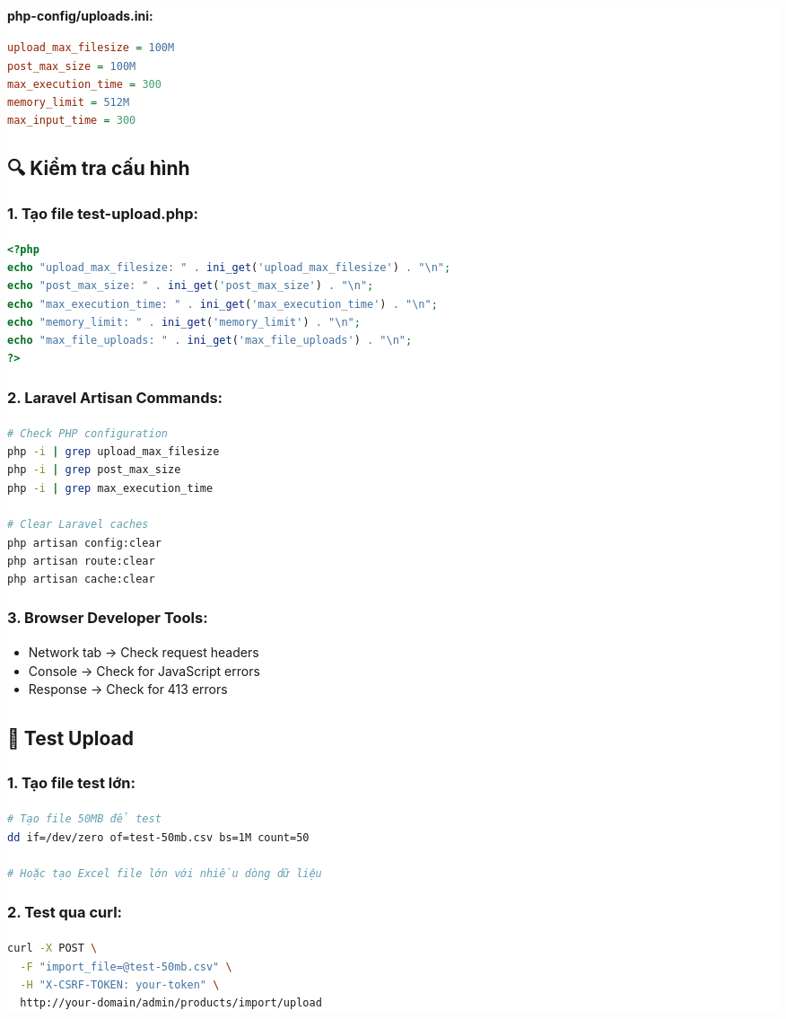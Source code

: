 **php-config/uploads.ini:**
```ini
upload_max_filesize = 100M
post_max_size = 100M
max_execution_time = 300
memory_limit = 512M
max_input_time = 300
```

## 🔍 **Kiểm tra cấu hình**

### 1. **Tạo file test-upload.php:**
```php
<?php
echo "upload_max_filesize: " . ini_get('upload_max_filesize') . "\n";
echo "post_max_size: " . ini_get('post_max_size') . "\n";
echo "max_execution_time: " . ini_get('max_execution_time') . "\n";
echo "memory_limit: " . ini_get('memory_limit') . "\n";
echo "max_file_uploads: " . ini_get('max_file_uploads') . "\n";
?>
```

### 2. **Laravel Artisan Commands:**
```bash
# Check PHP configuration
php -i | grep upload_max_filesize
php -i | grep post_max_size
php -i | grep max_execution_time

# Clear Laravel caches
php artisan config:clear
php artisan route:clear
php artisan cache:clear
```

### 3. **Browser Developer Tools:**
- Network tab → Check request headers
- Console → Check for JavaScript errors
- Response → Check for 413 errors

## 🚀 **Test Upload**

### 1. **Tạo file test lớn:**
```bash
# Tạo file 50MB để test
dd if=/dev/zero of=test-50mb.csv bs=1M count=50

# Hoặc tạo Excel file lớn với nhiều dòng dữ liệu
```

### 2. **Test qua curl:**
```bash
curl -X POST \
  -F "import_file=@test-50mb.csv" \
  -H "X-CSRF-TOKEN: your-token" \
  http://your-domain/admin/products/import/upload
```
